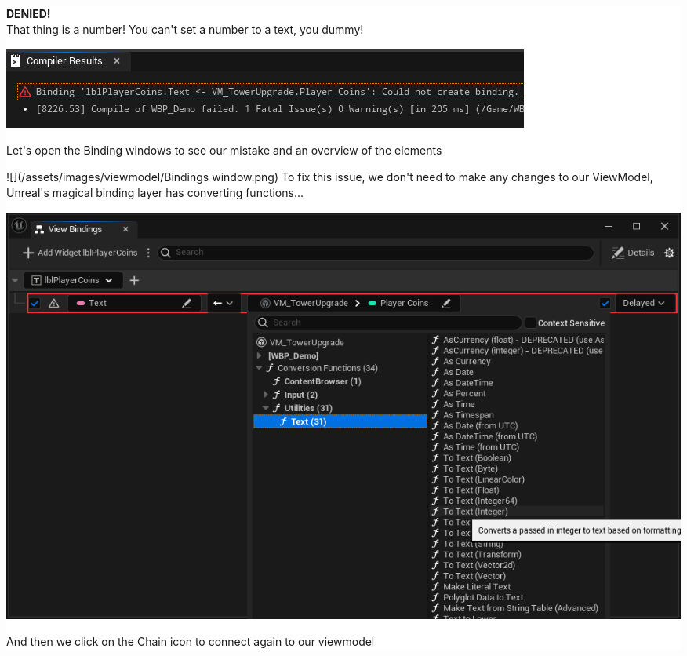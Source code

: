 **DENIED!**  
That thing is a number! You can't set a number to a text, you dummy!

![](/assets/images/viewmodel/denied.png)

Let's open the Binding windows to see our mistake and an overview of the elements

![](/assets/images/viewmodel/Bindings window.png)
To fix this issue, we don't need to make any changes to our ViewModel, Unreal's magical binding layer has converting functions...

![](/assets/images/viewmodel/usingfunctions.png)

And then we click on the Chain icon to connect again to our viewmodel
